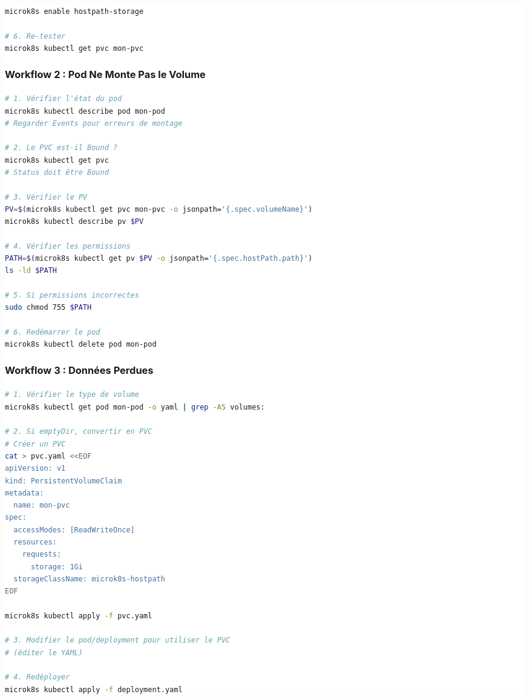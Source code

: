 ```bash
microk8s enable hostpath-storage

# 6. Re-tester
microk8s kubectl get pvc mon-pvc
```

### Workflow 2 : Pod Ne Monte Pas le Volume

```bash
# 1. Vérifier l'état du pod
microk8s kubectl describe pod mon-pod
# Regarder Events pour erreurs de montage

# 2. Le PVC est-il Bound ?
microk8s kubectl get pvc
# Status doit être Bound

# 3. Vérifier le PV
PV=$(microk8s kubectl get pvc mon-pvc -o jsonpath='{.spec.volumeName}')
microk8s kubectl describe pv $PV

# 4. Vérifier les permissions
PATH=$(microk8s kubectl get pv $PV -o jsonpath='{.spec.hostPath.path}')
ls -ld $PATH

# 5. Si permissions incorrectes
sudo chmod 755 $PATH

# 6. Redémarrer le pod
microk8s kubectl delete pod mon-pod
```

### Workflow 3 : Données Perdues

```bash
# 1. Vérifier le type de volume
microk8s kubectl get pod mon-pod -o yaml | grep -A5 volumes:

# 2. Si emptyDir, convertir en PVC
# Créer un PVC
cat > pvc.yaml <<EOF
apiVersion: v1
kind: PersistentVolumeClaim
metadata:
  name: mon-pvc
spec:
  accessModes: [ReadWriteOnce]
  resources:
    requests:
      storage: 1Gi
  storageClassName: microk8s-hostpath
EOF

microk8s kubectl apply -f pvc.yaml

# 3. Modifier le pod/deployment pour utiliser le PVC
# (éditer le YAML)

# 4. Redéployer
microk8s kubectl apply -f deployment.yaml
```

